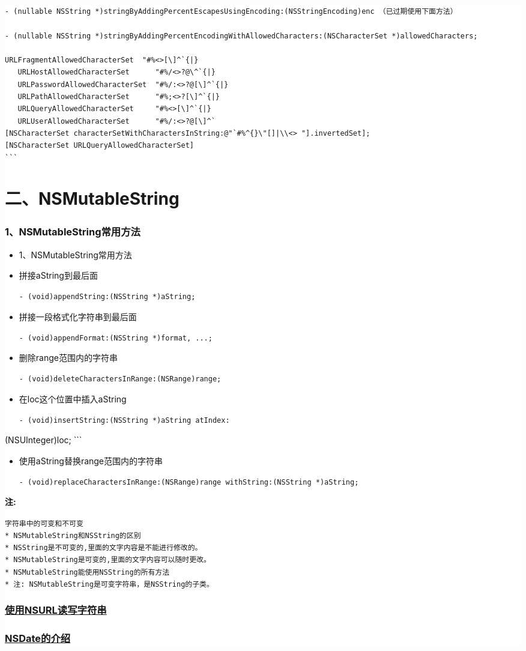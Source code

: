 	- (nullable NSString *)stringByAddingPercentEscapesUsingEncoding:(NSStringEncoding)enc （已过期使用下面方法）
	
	- (nullable NSString *)stringByAddingPercentEncodingWithAllowedCharacters:(NSCharacterSet *)allowedCharacters;

	URLFragmentAllowedCharacterSet  "#%<>[\]^`{|}
       URLHostAllowedCharacterSet      "#%/<>?@\^`{|}
       URLPasswordAllowedCharacterSet  "#%/:<>?@[\]^`{|}
       URLPathAllowedCharacterSet      "#%;<>?[\]^`{|}
       URLQueryAllowedCharacterSet     "#%<>[\]^`{|}
       URLUserAllowedCharacterSet      "#%/:<>?@[\]^`
	[NSCharacterSet characterSetWithCharactersInString:@"`#%^{}\"[]|\\<> "].invertedSet];
	[NSCharacterSet URLQueryAllowedCharacterSet]
	```
	
# 二、NSMutableString
### 1、NSMutableString常用方法
* 1、NSMutableString常用方法

* 拼接aString到最后面
	```objc	
	- (void)appendString:(NSString *)aString;
	```
* 拼接一段格式化字符串到最后面
	```objc	
	- (void)appendFormat:(NSString *)format, ...;
	```
* 删除range范围内的字符串
	```objc	
	- (void)deleteCharactersInRange:(NSRange)range;
	```
* 在loc这个位置中插入aString
	```objc	
	- (void)insertString:(NSString *)aString atIndex:
(NSUInteger)loc;
	```
* 使用aString替换range范围内的字符串
	```objc	
	- (void)replaceCharactersInRange:(NSRange)range withString:(NSString *)aString;
    ```
**注:**
```objc	
字符串中的可变和不可变
* NSMutableString和NSString的区别
* NSString是不可变的,里面的文字内容是不能进行修改的。
* NSMutableString是可变的,里面的文字内容可以随时更改。
* NSMutableString能使用NSString的所有方法
* 注: NSMutableString是可变字符串，是NSString的子类。
```

### [使用NSURL读写字符串](https://lonely9209.github.io/2016/07/02/使用NSURL读写字符串/)
### [NSDate的介绍](https://lonely9209.github.io/2016/07/09/NSDate的介绍/)